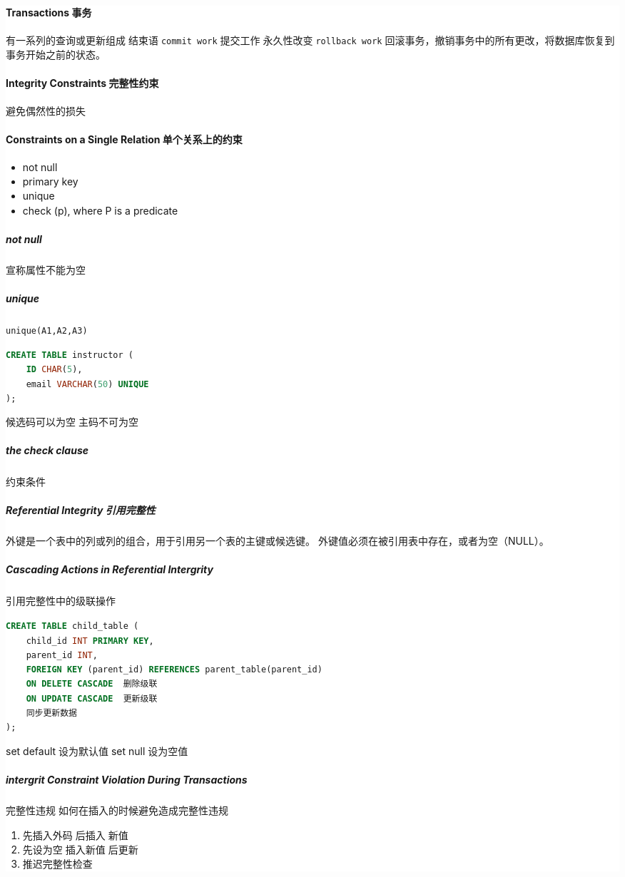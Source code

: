 #### Transactions 事务
有一系列的查询或更新组成
结束语 `commit work` 提交工作 永久性改变
`rollback work` 回滚事务，撤销事务中的所有更改，将数据库恢复到事务开始之前的状态。   

#### Integrity Constraints 完整性约束
避免偶然性的损失

#### Constraints on a Single Relation 单个关系上的约束
- not null 
- primary key
- unique
- check (p), where P is a predicate

##### not null 
宣称属性不能为空
##### unique
`unique(A1,A2,A3)`
```sql
CREATE TABLE instructor (
    ID CHAR(5),
    email VARCHAR(50) UNIQUE
);
```
候选码可以为空 主码不可为空
##### the check clause
约束条件
##### Referential Integrity 引用完整性
外键是一个表中的列或列的组合，用于引用另一个表的主键或候选键。
外键值必须在被引用表中存在，或者为空（NULL）。
##### Cascading Actions in Referential Intergrity
引用完整性中的级联操作
```sql
CREATE TABLE child_table (
    child_id INT PRIMARY KEY,
    parent_id INT,
    FOREIGN KEY (parent_id) REFERENCES parent_table(parent_id)
    ON DELETE CASCADE  删除级联
    ON UPDATE CASCADE  更新级联
    同步更新数据
);
```
set default 设为默认值
set null    设为空值
##### intergrit Constraint Violation During Transactions
完整性违规
如何在插入的时候避免造成完整性违规
1.  先插入外码 后插入 新值
2.  先设为空 插入新值 后更新
3.  推迟完整性检查
